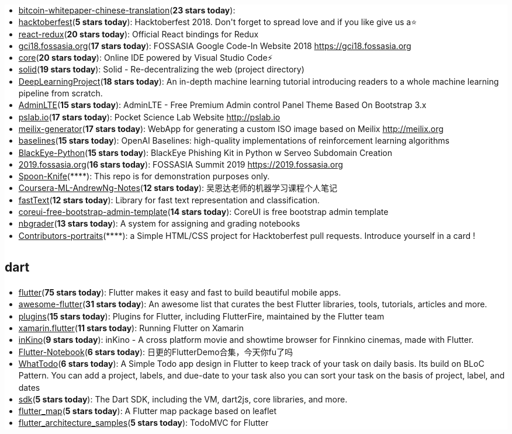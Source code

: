 * [bitcoin-whitepaper-chinese-translation](https://github.com/xiaolai/bitcoin-whitepaper-chinese-translation)(**23 stars today**): 
* [hacktoberfest](https://github.com/lingonsaft/hacktoberfest)(**5 stars today**): Hacktoberfest 2018. Don't forget to spread love and if you like give us a⭐️
* [react-redux](https://github.com/reduxjs/react-redux)(**20 stars today**): Official React bindings for Redux
* [gci18.fossasia.org](https://github.com/fossasia/gci18.fossasia.org)(**17 stars today**): FOSSASIA Google Code-In Website 2018 https://gci18.fossasia.org
* [core](https://github.com/stackblitz/core)(**20 stars today**): Online IDE powered by Visual Studio Code⚡️
* [solid](https://github.com/solid/solid)(**19 stars today**): Solid - Re-decentralizing the web (project directory)
* [DeepLearningProject](https://github.com/Spandan-Madan/DeepLearningProject)(**18 stars today**): An in-depth machine learning tutorial introducing readers to a whole machine learning pipeline from scratch.
* [AdminLTE](https://github.com/almasaeed2010/AdminLTE)(**15 stars today**): AdminLTE - Free Premium Admin control Panel Theme Based On Bootstrap 3.x
* [pslab.io](https://github.com/fossasia/pslab.io)(**17 stars today**): Pocket Science Lab Website http://pslab.io
* [meilix-generator](https://github.com/fossasia/meilix-generator)(**17 stars today**): WebApp for generating a custom ISO image based on Meilix http://meilix.org
* [baselines](https://github.com/openai/baselines)(**15 stars today**): OpenAI Baselines: high-quality implementations of reinforcement learning algorithms
* [BlackEye-Python](https://github.com/M4cs/BlackEye-Python)(**15 stars today**): BlackEye Phishing Kit in Python w Serveo Subdomain Creation
* [2019.fossasia.org](https://github.com/fossasia/2019.fossasia.org)(**16 stars today**): FOSSASIA Summit 2019 https://2019.fossasia.org
* [Spoon-Knife](https://github.com/octocat/Spoon-Knife)(****): This repo is for demonstration purposes only.
* [Coursera-ML-AndrewNg-Notes](https://github.com/fengdu78/Coursera-ML-AndrewNg-Notes)(**12 stars today**): 吴恩达老师的机器学习课程个人笔记
* [fastText](https://github.com/facebookresearch/fastText)(**12 stars today**): Library for fast text representation and classification.
* [coreui-free-bootstrap-admin-template](https://github.com/coreui/coreui-free-bootstrap-admin-template)(**14 stars today**): CoreUI is free bootstrap admin template
* [nbgrader](https://github.com/jupyter/nbgrader)(**13 stars today**): A system for assigning and grading notebooks
* [Contributors-portraits](https://github.com/MattCrl/Contributors-portraits)(****): a Simple HTML/CSS project for Hacktoberfest pull requests. Introduce yourself in a card !

## dart
* [flutter](https://github.com/flutter/flutter)(**75 stars today**): Flutter makes it easy and fast to build beautiful mobile apps.
* [awesome-flutter](https://github.com/Solido/awesome-flutter)(**31 stars today**): An awesome list that curates the best Flutter libraries, tools, tutorials, articles and more.
* [plugins](https://github.com/flutter/plugins)(**15 stars today**): Plugins for Flutter, including FlutterFire, maintained by the Flutter team
* [xamarin.flutter](https://github.com/adamped/xamarin.flutter)(**11 stars today**): Running Flutter on Xamarin
* [inKino](https://github.com/roughike/inKino)(**9 stars today**): inKino - A cross platform movie and showtime browser for Finnkino cinemas, made with Flutter.
* [Flutter-Notebook](https://github.com/OpenFlutter/Flutter-Notebook)(**6 stars today**): 日更的FlutterDemo合集，今天你fu了吗
* [WhatTodo](https://github.com/burhanrashid52/WhatTodo)(**6 stars today**): A Simple Todo app design in Flutter to keep track of your task on daily basis. Its build on BLoC Pattern. You can add a project, labels, and due-date to your task also you can sort your task on the basis of project, label, and dates
* [sdk](https://github.com/dart-lang/sdk)(**5 stars today**): The Dart SDK, including the VM, dart2js, core libraries, and more.
* [flutter_map](https://github.com/apptreesoftware/flutter_map)(**5 stars today**): A Flutter map package based on leaflet
* [flutter_architecture_samples](https://github.com/brianegan/flutter_architecture_samples)(**5 stars today**): TodoMVC for Flutter